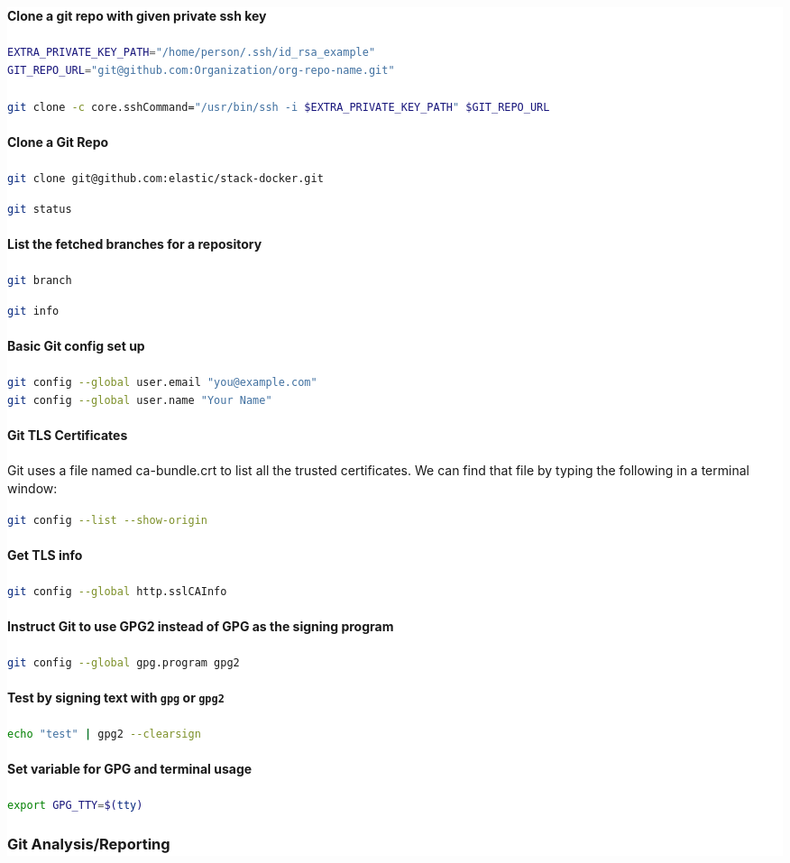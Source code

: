 #### Clone a git repo with given private ssh key
``` bash
EXTRA_PRIVATE_KEY_PATH="/home/person/.ssh/id_rsa_example"
GIT_REPO_URL="git@github.com:Organization/org-repo-name.git"

git clone -c core.sshCommand="/usr/bin/ssh -i $EXTRA_PRIVATE_KEY_PATH" $GIT_REPO_URL
```

#### Clone a Git Repo
``` bash
git clone git@github.com:elastic/stack-docker.git
```

``` bash
git status
```
#### List the fetched branches for a repository
``` bash
git branch
```

``` bash
git info
```

#### Basic Git config set up

``` bash
git config --global user.email "you@example.com"
git config --global user.name "Your Name"
```

#### Git TLS Certificates

Git uses a file named ca-bundle.crt to list all the trusted certificates. We can find that file by typing the following in a terminal window:
``` bash
git config --list --show-origin
```

#### Get TLS info
``` bash
git config --global http.sslCAInfo
```
#### Instruct Git to use GPG2 instead of GPG as the signing program
``` bash
git config --global gpg.program gpg2
```
#### Test by signing text with `gpg` or `gpg2`
``` bash
echo "test" | gpg2 --clearsign
```
#### Set variable for GPG and terminal usage
``` bash
export GPG_TTY=$(tty)
```
### Git Analysis/Reporting
